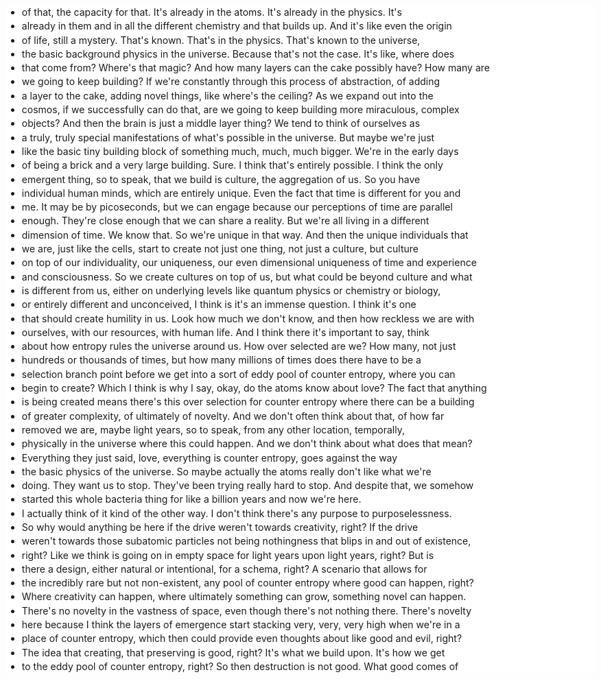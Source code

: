 *  of that, the capacity for that. It's already in the atoms. It's already in the physics. It's
*  already in them and in all the different chemistry and that builds up. And it's like even the origin
*  of life, still a mystery. That's known. That's in the physics. That's known to the universe,
*  the basic background physics in the universe. Because that's not the case. It's like, where does
*  that come from? Where's that magic? And how many layers can the cake possibly have? How many are
*  we going to keep building? If we're constantly through this process of abstraction, of adding
*  a layer to the cake, adding novel things, like where's the ceiling? As we expand out into the
*  cosmos, if we successfully can do that, are we going to keep building more miraculous, complex
*  objects? And then the brain is just a middle layer thing? We tend to think of ourselves as
*  a truly, truly special manifestations of what's possible in the universe. But maybe we're just
*  like the basic tiny building block of something much, much, much bigger. We're in the early days
*  of being a brick and a very large building. Sure. I think that's entirely possible. I think the only
*  emergent thing, so to speak, that we build is culture, the aggregation of us. So you have
*  individual human minds, which are entirely unique. Even the fact that time is different for you and
*  me. It may be by picoseconds, but we can engage because our perceptions of time are parallel
*  enough. They're close enough that we can share a reality. But we're all living in a different
*  dimension of time. We know that. So we're unique in that way. And then the unique individuals that
*  we are, just like the cells, start to create not just one thing, not just a culture, but culture
*  on top of our individuality, our uniqueness, our even dimensional uniqueness of time and experience
*  and consciousness. So we create cultures on top of us, but what could be beyond culture and what
*  is different from us, either on underlying levels like quantum physics or chemistry or biology,
*  or entirely different and unconceived, I think is it's an immense question. I think it's one
*  that should create humility in us. Look how much we don't know, and then how reckless we are with
*  ourselves, with our resources, with human life. And I think there it's important to say, think
*  about how entropy rules the universe around us. How over selected are we? How many, not just
*  hundreds or thousands of times, but how many millions of times does there have to be a
*  selection branch point before we get into a sort of eddy pool of counter entropy, where you can
*  begin to create? Which I think is why I say, okay, do the atoms know about love? The fact that anything
*  is being created means there's this over selection for counter entropy where there can be a building
*  of greater complexity, of ultimately of novelty. And we don't often think about that, of how far
*  removed we are, maybe light years, so to speak, from any other location, temporally,
*  physically in the universe where this could happen. And we don't think about what does that mean?
*  Everything they just said, love, everything is counter entropy, goes against the way
*  the basic physics of the universe. So maybe actually the atoms really don't like what we're
*  doing. They want us to stop. They've been trying really hard to stop. And despite that, we somehow
*  started this whole bacteria thing for like a billion years and now we're here.
*  I actually think of it kind of the other way. I don't think there's any purpose to purposelessness.
*  So why would anything be here if the drive weren't towards creativity, right? If the drive
*  weren't towards those subatomic particles not being nothingness that blips in and out of existence,
*  right? Like we think is going on in empty space for light years upon light years, right? But is
*  there a design, either natural or intentional, for a schema, right? A scenario that allows for
*  the incredibly rare but not non-existent, any pool of counter entropy where good can happen, right?
*  Where creativity can happen, where ultimately something can grow, something novel can happen.
*  There's no novelty in the vastness of space, even though there's not nothing there. There's novelty
*  here because I think the layers of emergence start stacking very, very, very high when we're in a
*  place of counter entropy, which then could provide even thoughts about like good and evil, right?
*  The idea that creating, that preserving is good, right? It's what we build upon. It's how we get
*  to the eddy pool of counter entropy, right? So then destruction is not good. What good comes of